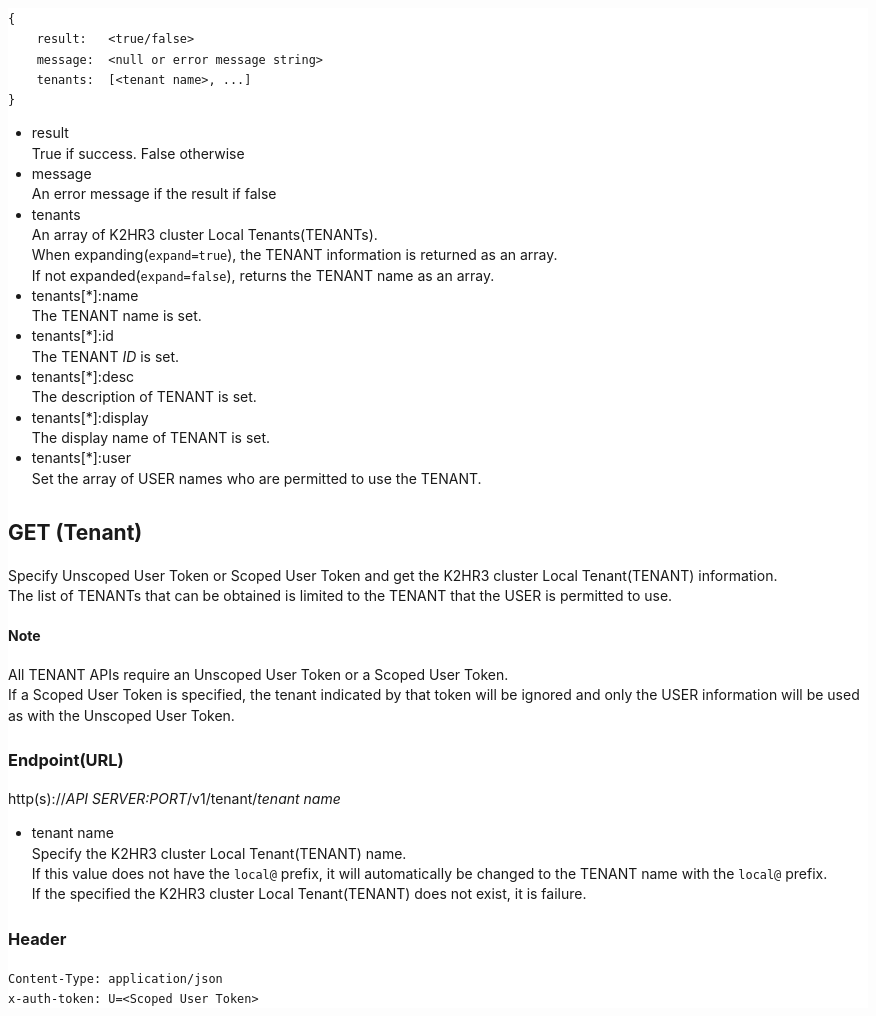 ```
{
    result:   <true/false>
    message:  <null or error message string>
    tenants:  [<tenant name>, ...]
}
```
- result  
True if success. False otherwise
- message  
An error message if the result if false
- tenants  
An array of K2HR3 cluster Local Tenants(TENANTs).  
When expanding(`expand=true`), the TENANT information is returned as an array.  
If not expanded(`expand=false`), returns the TENANT name as an array.  
- tenants[*]:name  
The TENANT name is set.  
- tenants[*]:id  
The TENANT _ID_ is set.  
- tenants[*]:desc  
The description of TENANT is set.  
- tenants[*]:display  
The display name of TENANT is set.  
- tenants[*]:user  
Set the array of USER names who are permitted to use the TENANT.  

## GET (Tenant)
Specify Unscoped User Token or Scoped User Token and get the K2HR3 cluster Local Tenant(TENANT) information.  
The list of TENANTs that can be obtained is limited to the TENANT that the USER is permitted to use.  

#### Note
All TENANT APIs require an Unscoped User Token or a Scoped User Token.  
If a Scoped User Token is specified, the tenant indicated by that token will be ignored and only the USER information will be used as with the Unscoped User Token.  

### Endpoint(URL)
http(s)://_API SERVER:PORT_/v1/tenant/_tenant name_

- tenant name  
Specify the K2HR3 cluster Local Tenant(TENANT) name.  
If this value does not have the `local@` prefix, it will automatically be changed to the TENANT name with the `local@` prefix.  
If the specified the K2HR3 cluster Local Tenant(TENANT) does not exist, it is failure.  

### Header
```
Content-Type: application/json
x-auth-token: U=<Scoped User Token>
```
